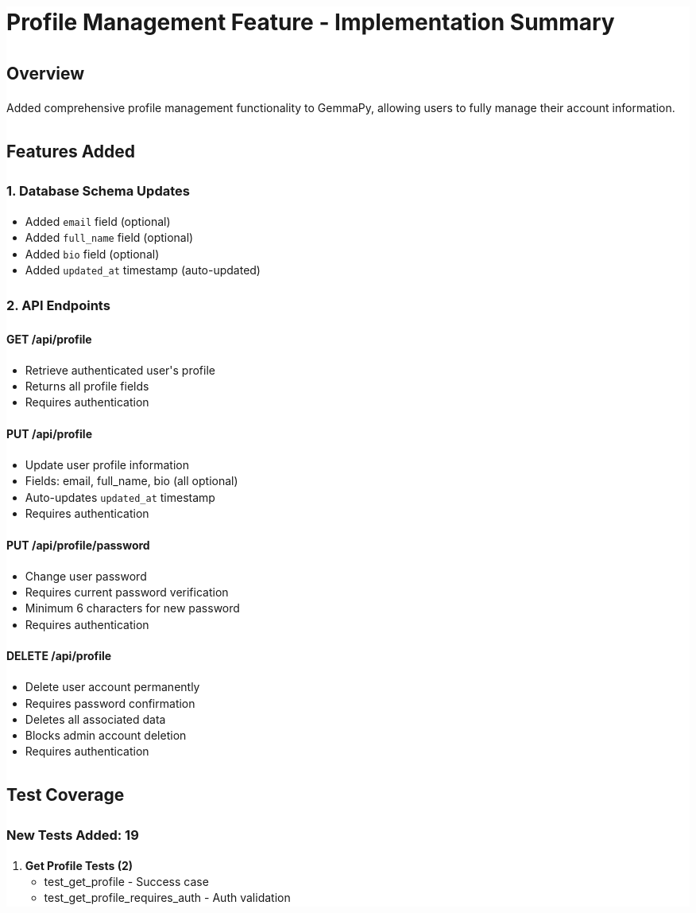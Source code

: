 # Profile Management Feature - Implementation Summary

## Overview

Added comprehensive profile management functionality to GemmaPy, allowing users to fully manage their account information.

## Features Added

### 1. Database Schema Updates
- Added `email` field (optional)
- Added `full_name` field (optional)
- Added `bio` field (optional)
- Added `updated_at` timestamp (auto-updated)

### 2. API Endpoints

#### GET /api/profile
- Retrieve authenticated user's profile
- Returns all profile fields
- Requires authentication

#### PUT /api/profile
- Update user profile information
- Fields: email, full_name, bio (all optional)
- Auto-updates `updated_at` timestamp
- Requires authentication

#### PUT /api/profile/password
- Change user password
- Requires current password verification
- Minimum 6 characters for new password
- Requires authentication

#### DELETE /api/profile
- Delete user account permanently
- Requires password confirmation
- Deletes all associated data
- Blocks admin account deletion
- Requires authentication

## Test Coverage

### New Tests Added: 19

1. **Get Profile Tests (2)**
   - test_get_profile - Success case
   - test_get_profile_requires_auth - Auth validation
